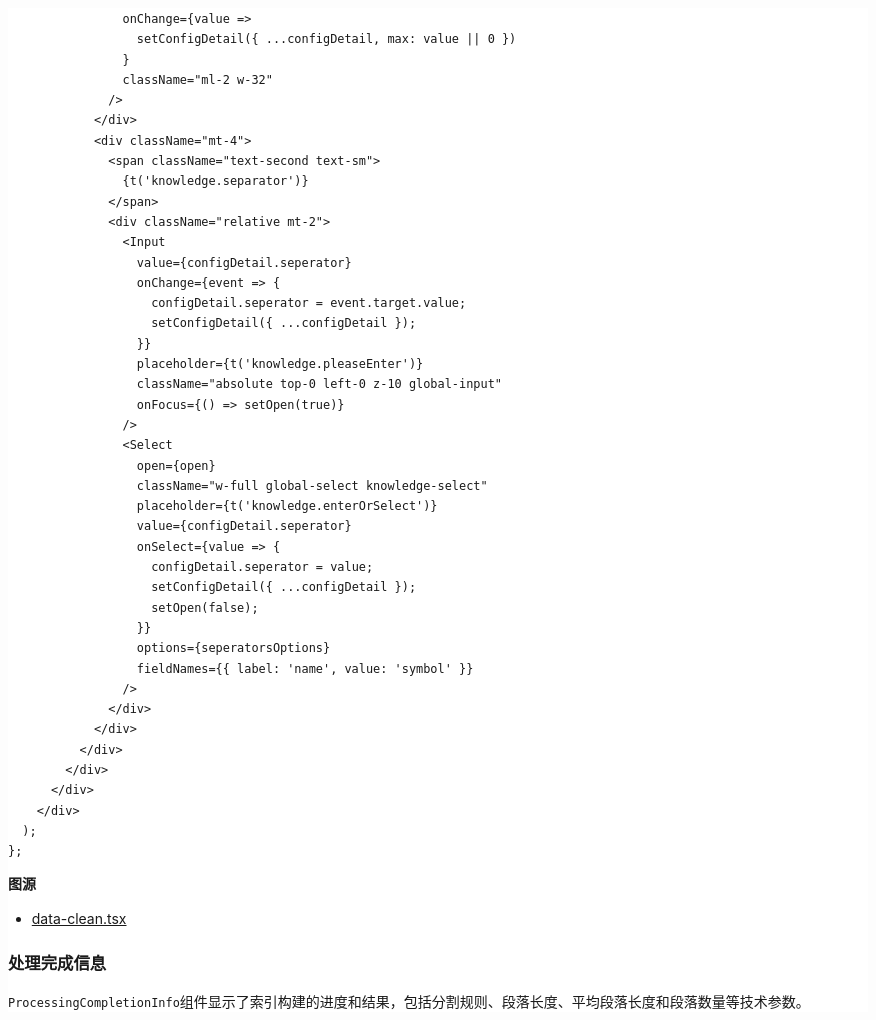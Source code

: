 ```tsx
                onChange={value =>
                  setConfigDetail({ ...configDetail, max: value || 0 })
                }
                className="ml-2 w-32"
              />
            </div>
            <div className="mt-4">
              <span className="text-second text-sm">
                {t('knowledge.separator')}
              </span>
              <div className="relative mt-2">
                <Input
                  value={configDetail.seperator}
                  onChange={event => {
                    configDetail.seperator = event.target.value;
                    setConfigDetail({ ...configDetail });
                  }}
                  placeholder={t('knowledge.pleaseEnter')}
                  className="absolute top-0 left-0 z-10 global-input"
                  onFocus={() => setOpen(true)}
                />
                <Select
                  open={open}
                  className="w-full global-select knowledge-select"
                  placeholder={t('knowledge.enterOrSelect')}
                  value={configDetail.seperator}
                  onSelect={value => {
                    configDetail.seperator = value;
                    setConfigDetail({ ...configDetail });
                    setOpen(false);
                  }}
                  options={seperatorsOptions}
                  fieldNames={{ label: 'name', value: 'symbol' }}
                />
              </div>
            </div>
          </div>
        </div>
      </div>
    </div>
  );
};
```

**图源**
- [data-clean.tsx](file://console/frontend/src/pages/resource-management/knowledge-detail/segmentation-page/components/data-clean.tsx#L200-L400)

### 处理完成信息
`ProcessingCompletionInfo`组件显示了索引构建的进度和结果，包括分割规则、段落长度、平均段落长度和段落数量等技术参数。
